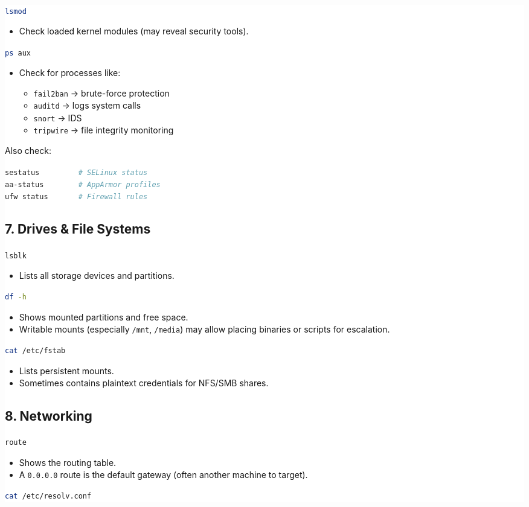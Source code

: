 ```bash
lsmod
```

* Check loaded kernel modules (may reveal security tools).

```bash
ps aux
```

* Check for processes like:

  * `fail2ban` → brute-force protection
  * `auditd` → logs system calls
  * `snort` → IDS
  * `tripwire` → file integrity monitoring

Also check:

```bash
sestatus         # SELinux status
aa-status        # AppArmor profiles
ufw status       # Firewall rules
```

## 7. **Drives & File Systems**

```bash
lsblk
```

* Lists all storage devices and partitions.

```bash
df -h
```

* Shows mounted partitions and free space.
* Writable mounts (especially `/mnt`, `/media`) may allow placing binaries or scripts for escalation.

```bash
cat /etc/fstab
```

* Lists persistent mounts.
* Sometimes contains plaintext credentials for NFS/SMB shares.

## 8. **Networking**

```bash
route
```

* Shows the routing table.
* A `0.0.0.0` route is the default gateway (often another machine to target).

```bash
cat /etc/resolv.conf
```
